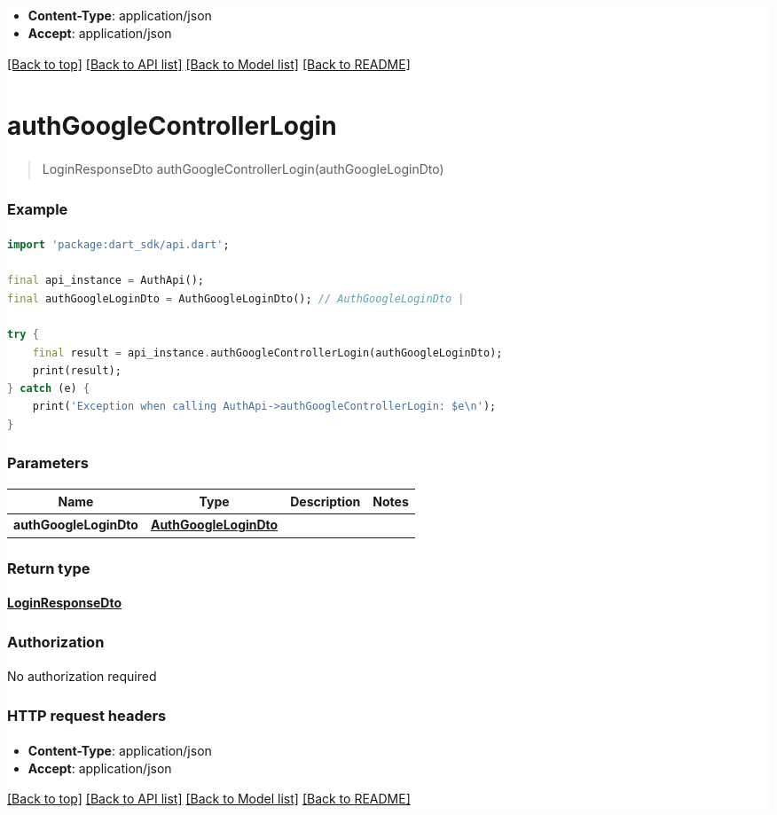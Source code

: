  - **Content-Type**: application/json
 - **Accept**: application/json

[[Back to top]](#) [[Back to API list]](../README.md#documentation-for-api-endpoints) [[Back to Model list]](../README.md#documentation-for-models) [[Back to README]](../README.md)

# **authGoogleControllerLogin**
> LoginResponseDto authGoogleControllerLogin(authGoogleLoginDto)



### Example
```dart
import 'package:dart_sdk/api.dart';

final api_instance = AuthApi();
final authGoogleLoginDto = AuthGoogleLoginDto(); // AuthGoogleLoginDto | 

try {
    final result = api_instance.authGoogleControllerLogin(authGoogleLoginDto);
    print(result);
} catch (e) {
    print('Exception when calling AuthApi->authGoogleControllerLogin: $e\n');
}
```

### Parameters

Name | Type | Description  | Notes
------------- | ------------- | ------------- | -------------
 **authGoogleLoginDto** | [**AuthGoogleLoginDto**](AuthGoogleLoginDto.md)|  | 

### Return type

[**LoginResponseDto**](LoginResponseDto.md)

### Authorization

No authorization required

### HTTP request headers

 - **Content-Type**: application/json
 - **Accept**: application/json

[[Back to top]](#) [[Back to API list]](../README.md#documentation-for-api-endpoints) [[Back to Model list]](../README.md#documentation-for-models) [[Back to README]](../README.md)

